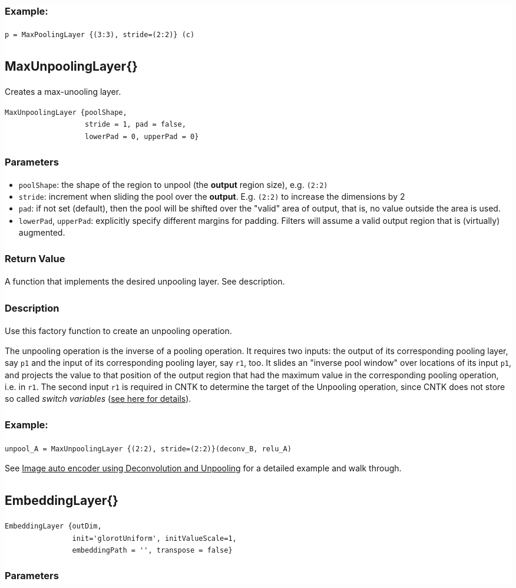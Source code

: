 ### Example:

    p = MaxPoolingLayer {(3:3), stride=(2:2)} (c)

## MaxUnpoolingLayer{}

Creates a max-unooling layer.

    MaxUnpoolingLayer {poolShape,
                       stride = 1, pad = false,
                       lowerPad = 0, upperPad = 0} 

### Parameters

* `poolShape`: the shape of the region to unpool (the __output__ region size), e.g. `(2:2)`
* `stride`: increment when sliding the pool over the __output__. E.g. `(2:2)` to increase the dimensions by 2
* `pad`: if not set (default), then the pool will be shifted over the "valid" area of output, that is, no value outside the area is used.
* `lowerPad`, `upperPad`: explicitly specify different margins for padding. Filters will
assume a valid output region that is (virtually) augmented.

### Return Value

A function that implements the desired unpooling layer. See description.

### Description

Use this factory function to create an unpooling operation.

The unpooling operation is the inverse of a pooling operation. It requires two inputs: the output of its corresponding pooling layer, say `p1` and the input of its corresponding pooling layer, say `r1`, too. It slides an "inverse pool window" over locations of its input `p1`, and projects the value to that position of the output region that had the maximum value in the corresponding pooling operation, i.e. in `r1`. The second input `r1` is required in CNTK to determine the target of the Unpooling operation, since CNTK does not store so called _switch variables_ ([see here for details](https://arxiv.org/abs/1505.04366)). 

### Example:

    unpool_A = MaxUnpoolingLayer {(2:2), stride=(2:2)}(deconv_B, relu_A)

See [Image auto encoder using Deconvolution and Unpooling](./Image-auto-encoder-using-Deconvolution-and-Unpooling.md) for a detailed example and walk through.

## EmbeddingLayer{}

    EmbeddingLayer {outDim,
                    init='glorotUniform', initValueScale=1,
                    embeddingPath = '', transpose = false}

### Parameters
